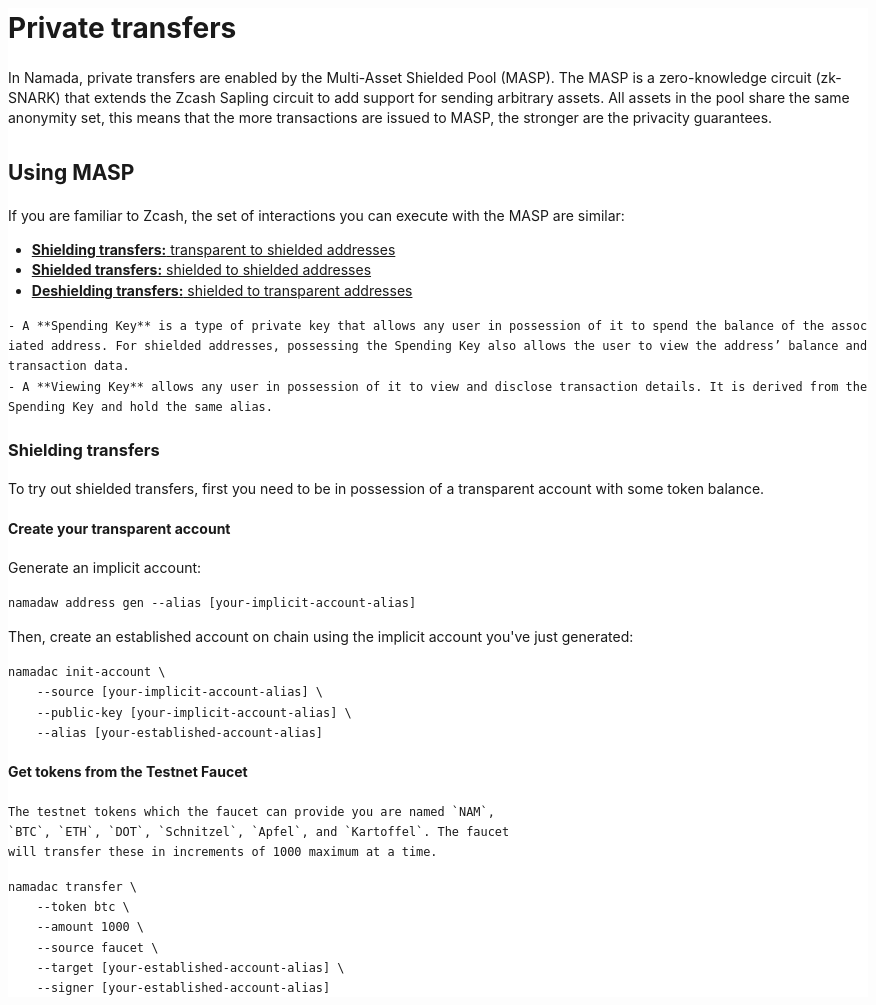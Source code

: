 # Private transfers
In Namada, private transfers are enabled by the Multi-Asset Shielded Pool (MASP). The MASP is a zero-knowledge circuit (zk-SNARK) that extends the Zcash Sapling circuit to add support for sending arbitrary assets. All assets in the pool share the same anonymity set, this means that the more transactions are issued to MASP, the stronger are the privacity guarantees.

## Using MASP

If you are familiar to Zcash, the set of interactions you can execute with the MASP are similar:
- [**Shielding transfers:** transparent to shielded addresses](#shielding-transfers)
- [**Shielded transfers:** shielded to shielded addresses](#shielded-transfers)
- [**Deshielding transfers:** shielded to transparent addresses](#deshielding-tranfers)

```admonish info "Lexicon"
- A **Spending Key** is a type of private key that allows any user in possession of it to spend the balance of the associated address. For shielded addresses, possessing the Spending Key also allows the user to view the address’ balance and transaction data.
- A **Viewing Key** allows any user in possession of it to view and disclose transaction details. It is derived from the Spending Key and hold the same alias. 
```

### Shielding transfers

To try out shielded transfers, first you need to be in possession of a
transparent account with some token balance.

#### Create your transparent account

Generate an implicit account:
```shell
namadaw address gen --alias [your-implicit-account-alias]
```
Then, create an established account on chain using the implicit account you've just generated:
```shell
namadac init-account \
    --source [your-implicit-account-alias] \
    --public-key [your-implicit-account-alias] \
    --alias [your-established-account-alias]
```
#### Get tokens from the Testnet Faucet

```admonish info "Testnet Faucet Tokens"
The testnet tokens which the faucet can provide you are named `NAM`,
`BTC`, `ETH`, `DOT`, `Schnitzel`, `Apfel`, and `Kartoffel`. The faucet
will transfer these in increments of 1000 maximum at a time.
```

```shell
namadac transfer \
    --token btc \
    --amount 1000 \
    --source faucet \
    --target [your-established-account-alias] \
    --signer [your-established-account-alias]
```
